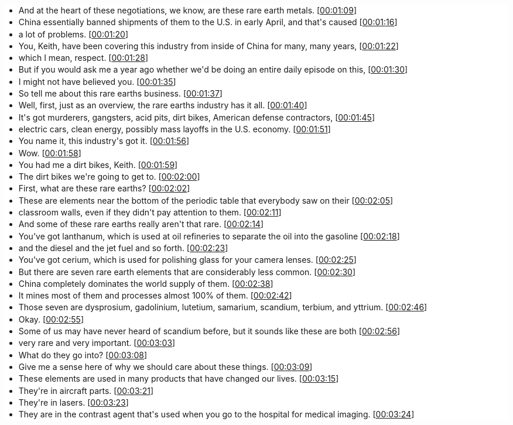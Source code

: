 *  And at the heart of these negotiations, we know, are these rare earth metals. [[00:01:09](https://www.youtube.com/watch?v=5Hu7CKsYqTA&t=69.86s)]
*  China essentially banned shipments of them to the U.S. in early April, and that's caused [[00:01:16](https://www.youtube.com/watch?v=5Hu7CKsYqTA&t=76.08s)]
*  a lot of problems. [[00:01:20](https://www.youtube.com/watch?v=5Hu7CKsYqTA&t=80.7s)]
*  You, Keith, have been covering this industry from inside of China for many, many years, [[00:01:22](https://www.youtube.com/watch?v=5Hu7CKsYqTA&t=82.96s)]
*  which I mean, respect. [[00:01:28](https://www.youtube.com/watch?v=5Hu7CKsYqTA&t=88.28s)]
*  But if you would ask me a year ago whether we'd be doing an entire daily episode on this, [[00:01:30](https://www.youtube.com/watch?v=5Hu7CKsYqTA&t=90.75999999999999s)]
*  I might not have believed you. [[00:01:35](https://www.youtube.com/watch?v=5Hu7CKsYqTA&t=95.28s)]
*  So tell me about this rare earths business. [[00:01:37](https://www.youtube.com/watch?v=5Hu7CKsYqTA&t=97.75999999999999s)]
*  Well, first, just as an overview, the rare earths industry has it all. [[00:01:40](https://www.youtube.com/watch?v=5Hu7CKsYqTA&t=100.96s)]
*  It's got murderers, gangsters, acid pits, dirt bikes, American defense contractors, [[00:01:45](https://www.youtube.com/watch?v=5Hu7CKsYqTA&t=105.19999999999999s)]
*  electric cars, clean energy, possibly mass layoffs in the U.S. economy. [[00:01:51](https://www.youtube.com/watch?v=5Hu7CKsYqTA&t=111.64s)]
*  You name it, this industry's got it. [[00:01:56](https://www.youtube.com/watch?v=5Hu7CKsYqTA&t=116.92s)]
*  Wow. [[00:01:58](https://www.youtube.com/watch?v=5Hu7CKsYqTA&t=118.84s)]
*  You had me a dirt bikes, Keith. [[00:01:59](https://www.youtube.com/watch?v=5Hu7CKsYqTA&t=119.84s)]
*  The dirt bikes we're going to get to. [[00:02:00](https://www.youtube.com/watch?v=5Hu7CKsYqTA&t=120.84s)]
*  First, what are these rare earths? [[00:02:02](https://www.youtube.com/watch?v=5Hu7CKsYqTA&t=122.56s)]
*  These are elements near the bottom of the periodic table that everybody saw on their [[00:02:05](https://www.youtube.com/watch?v=5Hu7CKsYqTA&t=125.16s)]
*  classroom walls, even if they didn't pay attention to them. [[00:02:11](https://www.youtube.com/watch?v=5Hu7CKsYqTA&t=131.4s)]
*  And some of these rare earths really aren't that rare. [[00:02:14](https://www.youtube.com/watch?v=5Hu7CKsYqTA&t=134.64s)]
*  You've got lanthanum, which is used at oil refineries to separate the oil into the gasoline [[00:02:18](https://www.youtube.com/watch?v=5Hu7CKsYqTA&t=138.28s)]
*  and the diesel and the jet fuel and so forth. [[00:02:23](https://www.youtube.com/watch?v=5Hu7CKsYqTA&t=143.0s)]
*  You've got cerium, which is used for polishing glass for your camera lenses. [[00:02:25](https://www.youtube.com/watch?v=5Hu7CKsYqTA&t=145.36s)]
*  But there are seven rare earth elements that are considerably less common. [[00:02:30](https://www.youtube.com/watch?v=5Hu7CKsYqTA&t=150.92000000000002s)]
*  China completely dominates the world supply of them. [[00:02:38](https://www.youtube.com/watch?v=5Hu7CKsYqTA&t=158.44s)]
*  It mines most of them and processes almost 100% of them. [[00:02:42](https://www.youtube.com/watch?v=5Hu7CKsYqTA&t=162.32s)]
*  Those seven are dysprosium, gadolinium, lutetium, samarium, scandium, terbium, and yttrium. [[00:02:46](https://www.youtube.com/watch?v=5Hu7CKsYqTA&t=166.64s)]
*  Okay. [[00:02:55](https://www.youtube.com/watch?v=5Hu7CKsYqTA&t=175.23999999999998s)]
*  Some of us may have never heard of scandium before, but it sounds like these are both [[00:02:56](https://www.youtube.com/watch?v=5Hu7CKsYqTA&t=176.39999999999998s)]
*  very rare and very important. [[00:03:03](https://www.youtube.com/watch?v=5Hu7CKsYqTA&t=183.27999999999997s)]
*  What do they go into? [[00:03:08](https://www.youtube.com/watch?v=5Hu7CKsYqTA&t=188.0s)]
*  Give me a sense here of why we should care about these things. [[00:03:09](https://www.youtube.com/watch?v=5Hu7CKsYqTA&t=189.79999999999998s)]
*  These elements are used in many products that have changed our lives. [[00:03:15](https://www.youtube.com/watch?v=5Hu7CKsYqTA&t=195.1s)]
*  They're in aircraft parts. [[00:03:21](https://www.youtube.com/watch?v=5Hu7CKsYqTA&t=201.38s)]
*  They're in lasers. [[00:03:23](https://www.youtube.com/watch?v=5Hu7CKsYqTA&t=203.14000000000001s)]
*  They are in the contrast agent that's used when you go to the hospital for medical imaging. [[00:03:24](https://www.youtube.com/watch?v=5Hu7CKsYqTA&t=204.46s)]